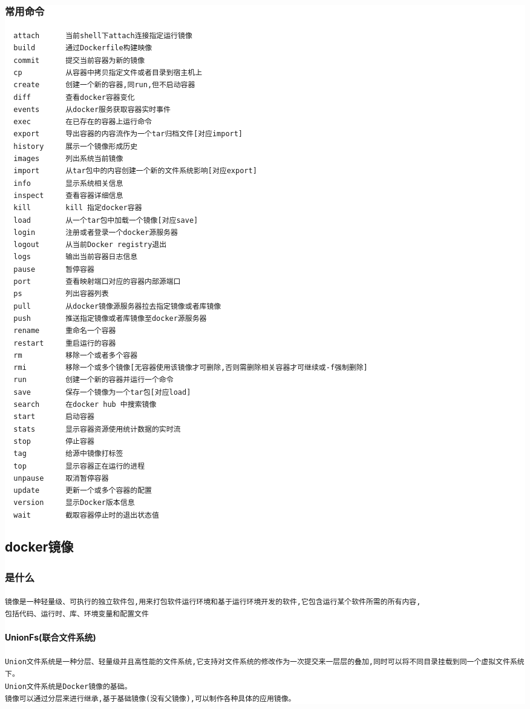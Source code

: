 ### 常用命令
      attach      当前shell下attach连接指定运行镜像
      build       通过Dockerfile构建映像
      commit      提交当前容器为新的镜像
      cp          从容器中拷贝指定文件或者目录到宿主机上
      create      创建一个新的容器,同run,但不启动容器
      diff        查看docker容器变化
      events      从docker服务获取容器实时事件
      exec        在已存在的容器上运行命令
      export      导出容器的内容流作为一个tar归档文件[对应import]
      history     展示一个镜像形成历史
      images      列出系统当前镜像
      import      从tar包中的内容创建一个新的文件系统影响[对应export]
      info        显示系统相关信息
      inspect     查看容器详细信息
      kill        kill 指定docker容器
      load        从一个tar包中加载一个镜像[对应save]
      login       注册或者登录一个docker源服务器
      logout      从当前Docker registry退出
      logs        输出当前容器日志信息
      pause       暂停容器
      port        查看映射端口对应的容器内部源端口
      ps          列出容器列表
      pull        从docker镜像源服务器拉去指定镜像或者库镜像
      push        推送指定镜像或者库镜像至docker源服务器
      rename      重命名一个容器
      restart     重启运行的容器
      rm          移除一个或者多个容器
      rmi         移除一个或多个镜像[无容器使用该镜像才可删除,否则需删除相关容器才可继续或-f强制删除]
      run         创建一个新的容器并运行一个命令
      save        保存一个镜像为一个tar包[对应load]
      search      在docker hub 中搜索镜像
      start       启动容器
      stats       显示容器资源使用统计数据的实时流
      stop        停止容器
      tag         给源中镜像打标签
      top         显示容器正在运行的进程
      unpause     取消暂停容器
      update      更新一个或多个容器的配置
      version     显示Docker版本信息
      wait        截取容器停止时的退出状态值

          

## docker镜像

### 是什么
    镜像是一种轻量级、可执行的独立软件包,用来打包软件运行环境和基于运行环境开发的软件,它包含运行某个软件所需的所有内容,
    包括代码、运行时、库、环境变量和配置文件

#### UnionFs(联合文件系统)
    Union文件系统是一种分层、轻量级并且高性能的文件系统,它支持对文件系统的修改作为一次提交来一层层的叠加,同时可以将不同目录挂载到同一个虚拟文件系统下。
    Union文件系统是Docker镜像的基础。
    镜像可以通过分层来进行继承,基于基础镜像(没有父镜像),可以制作各种具体的应用镜像。
    